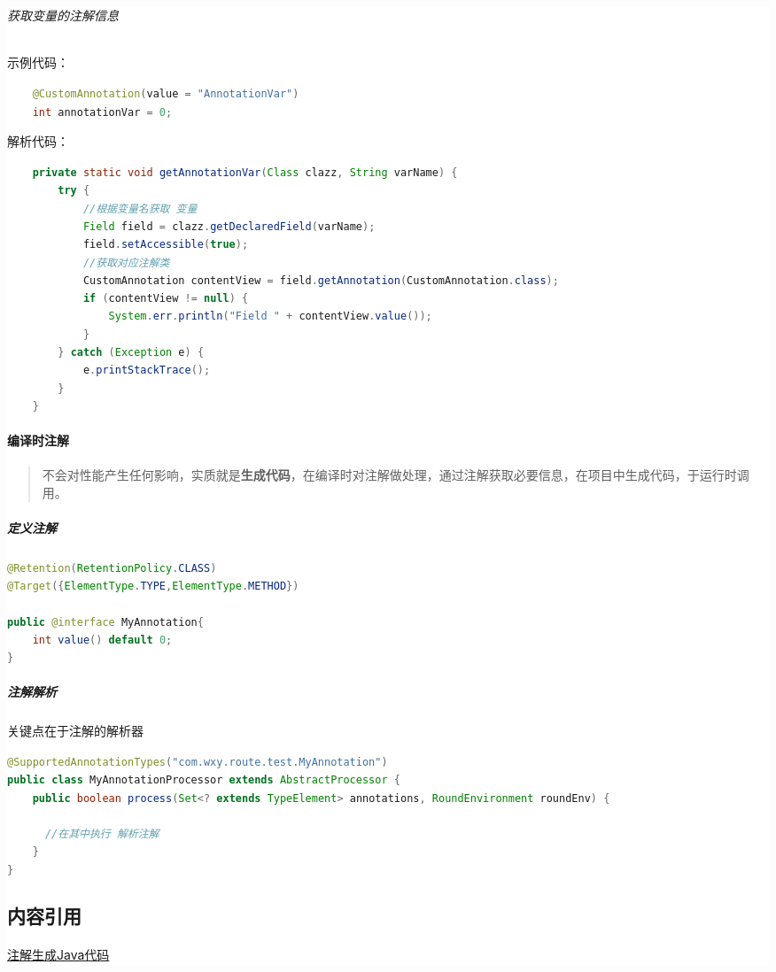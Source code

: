 

###### 获取变量的注解信息

示例代码：

```java
    @CustomAnnotation(value = "AnnotationVar")
    int annotationVar = 0;
```

解析代码：

```java
    private static void getAnnotationVar(Class clazz, String varName) {
        try {
            //根据变量名获取 变量
            Field field = clazz.getDeclaredField(varName);
            field.setAccessible(true);
            //获取对应注解类
            CustomAnnotation contentView = field.getAnnotation(CustomAnnotation.class);
            if (contentView != null) {
                System.err.println("Field " + contentView.value());
            }
        } catch (Exception e) {
            e.printStackTrace();
        }
    }
```

#### 编译时注解

> 不会对性能产生任何影响，实质就是**生成代码**，在编译时对注解做处理，通过注解获取必要信息，在项目中生成代码，于运行时调用。

##### 定义注解

```java
@Retention(RetentionPolicy.CLASS)
@Target({ElementType.TYPE,ElementType.METHOD})

public @interface MyAnnotation{
    int value() default 0;
}
```

##### 注解解析

关键点在于注解的解析器

```java
@SupportedAnnotationTypes("com.wxy.route.test.MyAnnotation")
public class MyAnnotationProcessor extends AbstractProcessor {
    public boolean process(Set<? extends TypeElement> annotations, RoundEnvironment roundEnv) {

      //在其中执行 解析注解
    }
}
```



## 内容引用

[注解生成Java代码](https://www.jianshu.com/p/5c8d183533fb)

